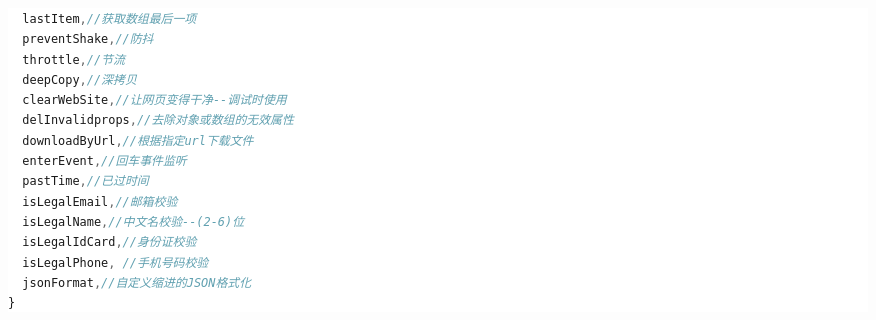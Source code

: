 ```js
  lastItem,//获取数组最后一项  
  preventShake,//防抖   
  throttle,//节流 
  deepCopy,//深拷贝 
  clearWebSite,//让网页变得干净--调试时使用 
  delInvalidprops,//去除对象或数组的无效属性
  downloadByUrl,//根据指定url下载文件 
  enterEvent,//回车事件监听
  pastTime,//已过时间
  isLegalEmail,//邮箱校验
  isLegalName,//中文名校验--(2-6)位
  isLegalIdCard,//身份证校验
  isLegalPhone, //手机号码校验    
  jsonFormat,//自定义缩进的JSON格式化  
}


```